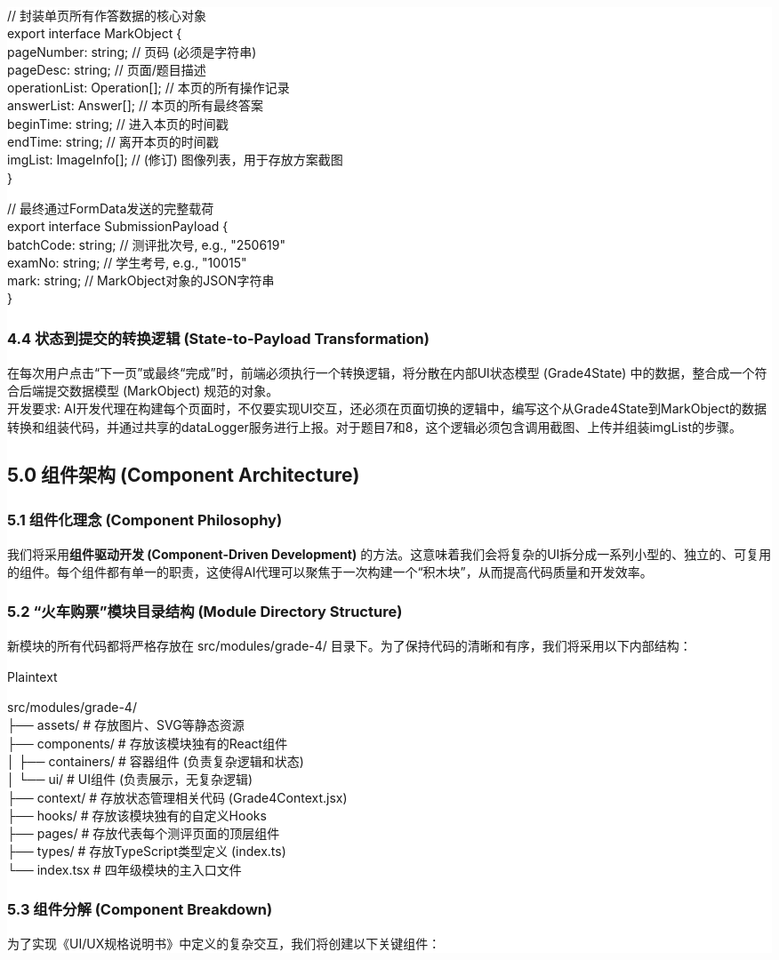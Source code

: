 // 封装单页所有作答数据的核心对象  
export interface MarkObject {  
  pageNumber: string; // 页码 (必须是字符串)  
  pageDesc: string; // 页面/题目描述  
  operationList: Operation\[\]; // 本页的所有操作记录  
  answerList: Answer\[\]; // 本页的所有最终答案  
  beginTime: string; // 进入本页的时间戳  
  endTime: string; // 离开本页的时间戳  
  imgList: ImageInfo\[\]; // (修订) 图像列表，用于存放方案截图  
}

// 最终通过FormData发送的完整载荷  
export interface SubmissionPayload {  
  batchCode: string; // 测评批次号, e.g., "250619"  
  examNo: string; // 学生考号, e.g., "10015"  
  mark: string; // MarkObject对象的JSON字符串  
}

### **4.4 状态到提交的转换逻辑 (State-to-Payload Transformation)**

在每次用户点击“下一页”或最终“完成”时，前端必须执行一个转换逻辑，将分散在内部UI状态模型 (Grade4State) 中的数据，整合成一个符合后端提交数据模型 (MarkObject) 规范的对象。  
开发要求: AI开发代理在构建每个页面时，不仅要实现UI交互，还必须在页面切换的逻辑中，编写这个从Grade4State到MarkObject的数据转换和组装代码，并通过共享的dataLogger服务进行上报。对于题目7和8，这个逻辑必须包含调用截图、上传并组装imgList的步骤。


## **5.0 组件架构 (Component Architecture)**

### **5.1 组件化理念 (Component Philosophy)**

我们将采用**组件驱动开发 (Component-Driven Development)** 的方法。这意味着我们会将复杂的UI拆分成一系列小型的、独立的、可复用的组件。每个组件都有单一的职责，这使得AI代理可以聚焦于一次构建一个“积木块”，从而提高代码质量和开发效率。

### **5.2 “火车购票”模块目录结构 (Module Directory Structure)**

新模块的所有代码都将严格存放在 src/modules/grade-4/ 目录下。为了保持代码的清晰和有序，我们将采用以下内部结构：

Plaintext

src/modules/grade-4/  
├── assets/               \# 存放图片、SVG等静态资源  
├── components/           \# 存放该模块独有的React组件  
│   ├── containers/       \# 容器组件 (负责复杂逻辑和状态)  
│   └── ui/               \# UI组件 (负责展示，无复杂逻辑)  
├── context/              \# 存放状态管理相关代码 (Grade4Context.jsx)  
├── hooks/                \# 存放该模块独有的自定义Hooks  
├── pages/                \# 存放代表每个测评页面的顶层组件  
├── types/                \# 存放TypeScript类型定义 (index.ts)  
└── index.tsx             \# 四年级模块的主入口文件

### **5.3 组件分解 (Component Breakdown)**

为了实现《UI/UX规格说明书》中定义的复杂交互，我们将创建以下关键组件：
